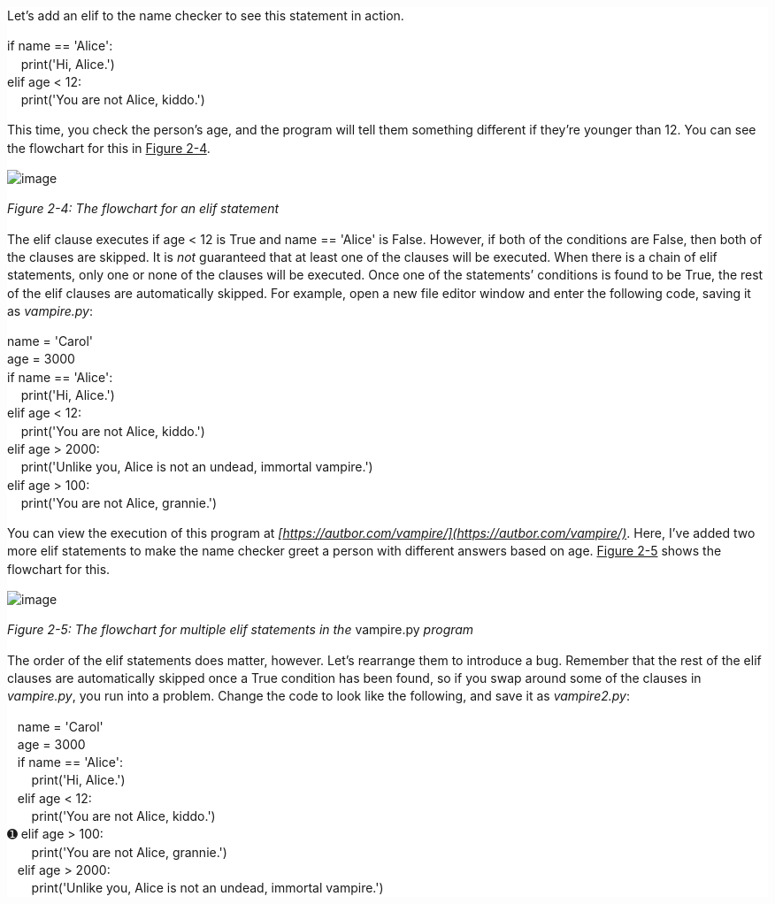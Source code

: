 Let’s add an elif to the name checker to see this statement in action.

if name == 'Alice':  
    print('Hi, Alice.')  
elif age < 12:  
    print('You are not Alice, kiddo.')

This time, you check the person’s age, and the program will tell them something different if they’re younger than 12. You can see the flowchart for this in [Figure 2-4](https://automatetheboringstuff.com/2e/chapter2/#calibre_link-1540).

![image](https://automatetheboringstuff.com/2e/images/000145.jpg)

_Figure 2-4: The flowchart for an elif statement_

The elif clause executes if age < 12 is True and name == 'Alice' is False. However, if both of the conditions are False, then both of the clauses are skipped. It is _not_ guaranteed that at least one of the clauses will be executed. When there is a chain of elif statements, only one or none of the clauses will be executed. Once one of the statements’ conditions is found to be True, the rest of the elif clauses are automatically skipped. For example, open a new file editor window and enter the following code, saving it as _vampire.py_:

name = 'Carol'  
age = 3000  
if name == 'Alice':  
    print('Hi, Alice.')  
elif age < 12:  
    print('You are not Alice, kiddo.')  
elif age > 2000:  
    print('Unlike you, Alice is not an undead, immortal vampire.')  
elif age > 100:  
    print('You are not Alice, grannie.')

You can view the execution of this program at _[https://autbor.com/vampire/](https://autbor.com/vampire/)_. Here, I’ve added two more elif statements to make the name checker greet a person with different answers based on age. [Figure 2-5](https://automatetheboringstuff.com/2e/chapter2/#calibre_link-1541) shows the flowchart for this.

![image](https://automatetheboringstuff.com/2e/images/000080.jpg)

_Figure 2-5: The flowchart for multiple elif statements in the_ vampire.py _program_

The order of the elif statements does matter, however. Let’s rearrange them to introduce a bug. Remember that the rest of the elif clauses are automatically skipped once a True condition has been found, so if you swap around some of the clauses in _vampire.py_, you run into a problem. Change the code to look like the following, and save it as _vampire2.py_:

   name = 'Carol'  
   age = 3000  
   if name == 'Alice':  
       print('Hi, Alice.')  
   elif age < 12:  
       print('You are not Alice, kiddo.')  
➊ elif age > 100:  
       print('You are not Alice, grannie.')  
   elif age > 2000:  
       print('Unlike you, Alice is not an undead, immortal vampire.')
